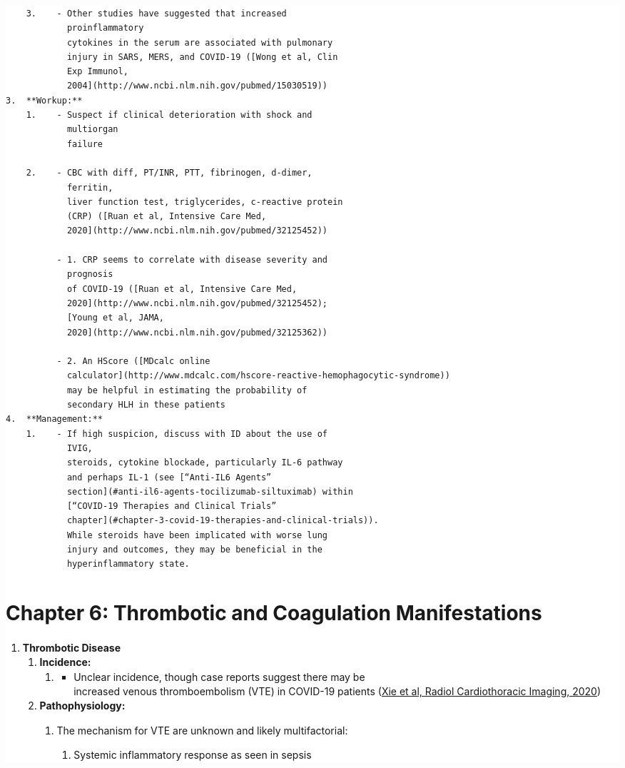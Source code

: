         3.    - Other studies have suggested that increased
                proinflammatory  
                cytokines in the serum are associated with pulmonary
                injury in SARS, MERS, and COVID-19 ([Wong et al, Clin
                Exp Immunol,
                2004](http://www.ncbi.nlm.nih.gov/pubmed/15030519))
    3.  **Workup:**
        1.    - Suspect if clinical deterioration with shock and
                multiorgan  
                failure
        
        2.    - CBC with diff, PT/INR, PTT, fibrinogen, d-dimer,
                ferritin,  
                liver function test, triglycerides, c-reactive protein
                (CRP) ([Ruan et al, Intensive Care Med,
                2020](http://www.ncbi.nlm.nih.gov/pubmed/32125452))
            
              - 1. CRP seems to correlate with disease severity and
                prognosis  
                of COVID-19 ([Ruan et al, Intensive Care Med,
                2020](http://www.ncbi.nlm.nih.gov/pubmed/32125452);
                [Young et al, JAMA,
                2020](http://www.ncbi.nlm.nih.gov/pubmed/32125362))
            
              - 2. An HScore ([MDcalc online
                calculator](http://www.mdcalc.com/hscore-reactive-hemophagocytic-syndrome))  
                may be helpful in estimating the probability of
                secondary HLH in these patients
    4.  **Management:**
        1.    - If high suspicion, discuss with ID about the use of
                IVIG,  
                steroids, cytokine blockade, particularly IL-6 pathway
                and perhaps IL-1 (see [“Anti-IL6 Agents”
                section](#anti-il6-agents-tocilizumab-siltuximab) within
                [“COVID-19 Therapies and Clinical Trials”
                chapter](#chapter-3-covid-19-therapies-and-clinical-trials)).
                While steroids have been implicated with worse lung
                injury and outcomes, they may be beneficial in the
                hyperinflammatory state.

# Chapter 6: Thrombotic and Coagulation Manifestations

1.  **Thrombotic Disease**
    1.  **Incidence:**
        1.    - Unclear incidence, though case reports suggest there may
                be  
                increased venous thromboembolism (VTE) in COVID-19
                patients ([Xie et al, Radiol Cardiothoracic Imaging,
                2020](http://doi.org/10.1148/ryct.2020200067))
    2.  **Pathophysiology:**
        1.  The mechanism for VTE are unknown and likely multifactorial:
            
            1.  Systemic inflammatory response as seen in sepsis
